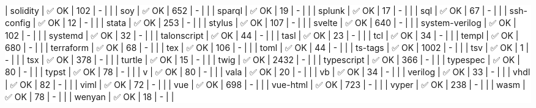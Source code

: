| solidity           | ✅ OK           |               102 |               - |      |
| soy                | ✅ OK           |               652 |               - |      |
| sparql             | ✅ OK           |                19 |               - |      |
| splunk             | ✅ OK           |                17 |               - |      |
| sql                | ✅ OK           |                67 |               - |      |
| ssh-config         | ✅ OK           |                12 |               - |      |
| stata              | ✅ OK           |               253 |               - |      |
| stylus             | ✅ OK           |               107 |               - |      |
| svelte             | ✅ OK           |               640 |               - |      |
| system-verilog     | ✅ OK           |               102 |               - |      |
| systemd            | ✅ OK           |                32 |               - |      |
| talonscript        | ✅ OK           |                44 |               - |      |
| tasl               | ✅ OK           |                23 |               - |      |
| tcl                | ✅ OK           |                34 |               - |      |
| templ              | ✅ OK           |               680 |               - |      |
| terraform          | ✅ OK           |                68 |               - |      |
| tex                | ✅ OK           |               106 |               - |      |
| toml               | ✅ OK           |                44 |               - |      |
| ts-tags            | ✅ OK           |              1002 |               - |      |
| tsv                | ✅ OK           |                 1 |               - |      |
| tsx                | ✅ OK           |               378 |               - |      |
| turtle             | ✅ OK           |                15 |               - |      |
| twig               | ✅ OK           |              2432 |               - |      |
| typescript         | ✅ OK           |               366 |               - |      |
| typespec           | ✅ OK           |                80 |               - |      |
| typst              | ✅ OK           |                78 |               - |      |
| v                  | ✅ OK           |                80 |               - |      |
| vala               | ✅ OK           |                20 |               - |      |
| vb                 | ✅ OK           |                34 |               - |      |
| verilog            | ✅ OK           |                33 |               - |      |
| vhdl               | ✅ OK           |                82 |               - |      |
| viml               | ✅ OK           |                72 |               - |      |
| vue                | ✅ OK           |               698 |               - |      |
| vue-html           | ✅ OK           |               723 |               - |      |
| vyper              | ✅ OK           |               238 |               - |      |
| wasm               | ✅ OK           |                78 |               - |      |
| wenyan             | ✅ OK           |                18 |               - |      |